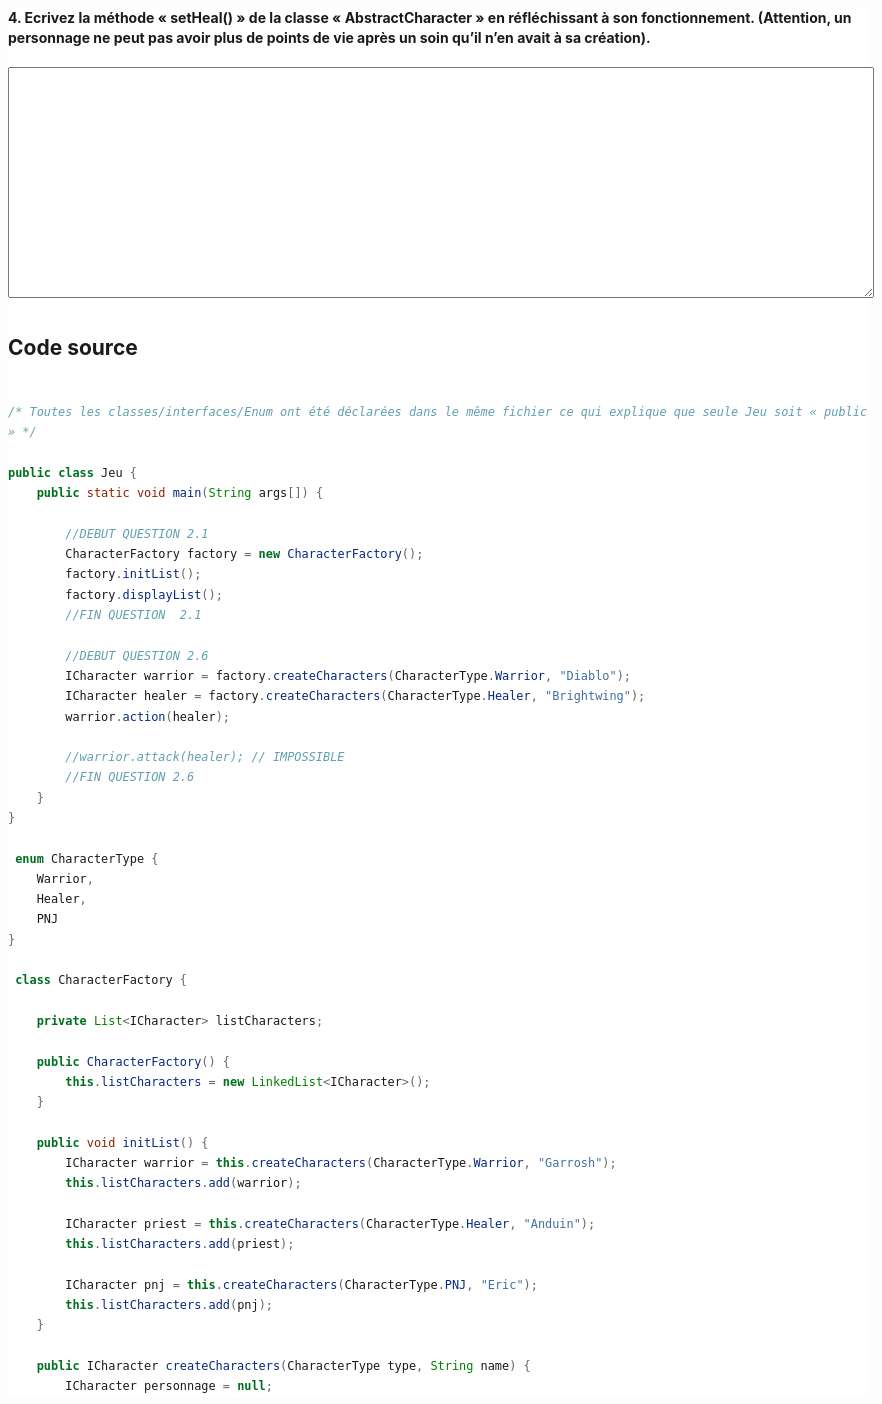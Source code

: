 #### 4.	Ecrivez la méthode « setHeal() » de la classe « AbstractCharacter » en réfléchissant à son fonctionnement. (Attention, un personnage ne peut pas avoir plus de points de vie après un soin qu’il n’en avait à sa création). 

<textarea rows="15" style="width:100%" ></textarea>

<div class="no-print">
<div style="page-break-after: always"></div>


## Code source


```java

/* Toutes les classes/interfaces/Enum ont été déclarées dans le même fichier ce qui explique que seule Jeu soit « public » */

public class Jeu {
	public static void main(String args[]) {

		//DEBUT QUESTION 2.1
		CharacterFactory factory = new CharacterFactory();
		factory.initList();
		factory.displayList();
		//FIN QUESTION  2.1

		//DEBUT QUESTION 2.6
		ICharacter warrior = factory.createCharacters(CharacterType.Warrior, "Diablo");
		ICharacter healer = factory.createCharacters(CharacterType.Healer, "Brightwing");
		warrior.action(healer);

		//warrior.attack(healer); // IMPOSSIBLE
		//FIN QUESTION 2.6
	}
}

 enum CharacterType {
	Warrior,
	Healer,
	PNJ
}

 class CharacterFactory {

	private List<ICharacter> listCharacters;

	public CharacterFactory() {
		this.listCharacters = new LinkedList<ICharacter>();
	}

	public void initList() {
		ICharacter warrior = this.createCharacters(CharacterType.Warrior, "Garrosh");
		this.listCharacters.add(warrior);

		ICharacter priest = this.createCharacters(CharacterType.Healer, "Anduin");
		this.listCharacters.add(priest);

		ICharacter pnj = this.createCharacters(CharacterType.PNJ, "Eric");
		this.listCharacters.add(pnj);
	}

	public ICharacter createCharacters(CharacterType type, String name) {
		ICharacter personnage = null;
```